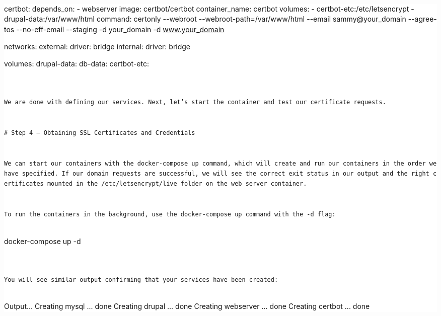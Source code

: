   
  certbot:
    depends_on:
      - webserver
    image: certbot/certbot
    container_name: certbot
    volumes:
      - certbot-etc:/etc/letsencrypt
      - drupal-data:/var/www/html
    command: certonly --webroot --webroot-path=/var/www/html --email sammy@your_domain --agree-tos --no-eff-email --staging -d your_domain -d www.your_domain

networks:
  external:
    driver: bridge
  internal:
    driver: bridge

volumes:
  drupal-data:
  db-data:
  certbot-etc:

```


We are done with defining our services. Next, let’s start the container and test our certificate requests.


# Step 4 — Obtaining SSL Certificates and Credentials


We can start our containers with the docker-compose up command, which will create and run our containers in the order we have specified. If our domain requests are successful, we will see the correct exit status in our output and the right certificates mounted in the /etc/letsencrypt/live folder on the web server container.


To run the containers in the background, use the docker-compose up command with the -d flag:


```
docker-compose up -d


```


You will see similar output confirming that your services have been created:


```
Output...
Creating mysql     ... done
Creating drupal    ... done
Creating webserver ... done
Creating certbot   ... done
